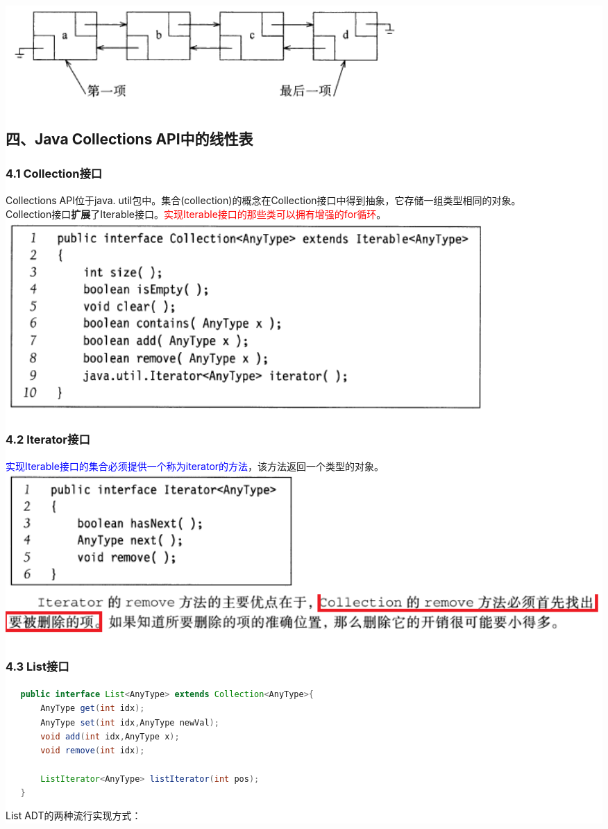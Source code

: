 ![](_v_images/20190510153951442_2324.png)  
## 四、Java Collections API中的线性表  
### 4.1 Collection接口  
Collections API位于java. util包中。集合(collection)的概念在Collection接口中得到抽象，它存储一组类型相同的对象。  
Collection接口**扩展**了Iterable接口。<font color=red>实现Iterable接口的那些类可以拥有增强的for循环</font>。  
![](_v_images/20190510154540519_9564.png )  
### 4.2 Iterator接口  
<font color=blue>实现Iterable接口的集合必须提供一个称为iterator的方法</font>，该方法返回一个类型的对象。  
![](_v_images/20190510154848733_27019.png)  
![](_v_images/20190510155121039_19099.png)  
### 4.3 List接口  
```java
   public interface List<AnyType> extends Collection<AnyType>{
       AnyType get(int idx);
       AnyType set(int idx,AnyType newVal);
       void add(int idx,AnyType x);
       void remove(int idx);
       
       ListIterator<AnyType> listIterator(int pos);
   }
```
<font color=red></font> 
<font color=blue></font> 
List ADT的两种流行实现方式：  